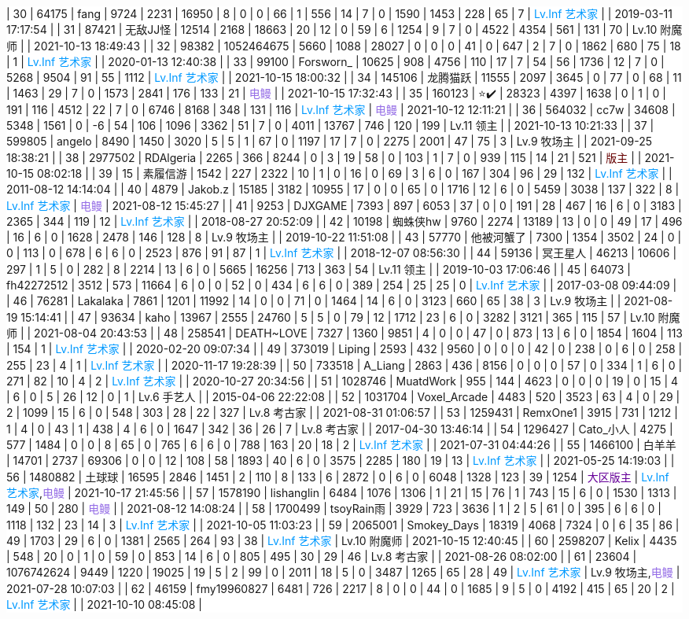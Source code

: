 | 30 | 64175 | fang | 9724 | 2231 | 16950 | 8 | 0 | 0 | 66 | 1 | 556 | 14 | 7 | 0 | 1590 | 1453 | 228 | 65 | 7 | <font color="#0099FF">Lv.Inf 艺术家</font> |  | 2019-03-11 17:17:54 |
| 31 | 87421 | 无敌JJ怪 | 12514 | 2168 | 18663 | 20 | 12 | 0 | 59 | 6 | 1254 | 9 | 7 | 0 | 4522 | 4354 | 561 | 131 | 70 | Lv.10 附魔师 |  | 2021-10-13 18:49:43 |
| 32 | 98382 | 1052464675 | 5660 | 1088 | 28027 | 0 | 0 | 0 | 41 | 0 | 647 | 2 | 7 | 0 | 1862 | 680 | 75 | 18 | 1 | <font color="#0099FF">Lv.Inf 艺术家</font> |  | 2020-01-13 12:40:38 |
| 33 | 99100 | Forsworn\_ | 10625 | 908 | 4756 | 110 | 17 | 7 | 54 | 56 | 1736 | 12 | 7 | 0 | 5268 | 9504 | 91 | 55 | 1112 | <font color="#0099FF">Lv.Inf 艺术家</font> |  | 2021-10-15 18:00:32 |
| 34 | 145106 | 龙腾猫跃 | 11555 | 2097 | 3645 | 0 | 77 | 0 | 68 | 11 | 1463 | 29 | 7 | 0 | 1573 | 2841 | 176 | 133 | 21 | <font color="#946CE6">电鳗</font> |  | 2021-10-15 17:32:43 |
| 35 | 160123 | ⭐✔️ | 28323 | 4397 | 1638 | 0 | 1 | 0 | 191 | 116 | 4512 | 22 | 7 | 0 | 6746 | 8168 | 348 | 131 | 116 | <font color="#0099FF">Lv.Inf 艺术家</font> | <font color="#946CE6">电鳗</font> | 2021-10-12 12:11:21 |
| 36 | 564032 | cc7w | 34608 | 5348 | 1561 | 0 | -6 | 54 | 106 | 1096 | 3362 | 51 | 7 | 0 | 4011 | 13767 | 746 | 120 | 199 | Lv.11 领主 |  | 2021-10-13 10:21:33 |
| 37 | 599805 | angelo | 8490 | 1450 | 3020 | 5 | 5 | 1 | 67 | 0 | 1197 | 17 | 7 | 0 | 2275 | 2001 | 47 | 75 | 3 | Lv.9 牧场主 |  | 2021-09-25 18:38:21 |
| 38 | 2977502 | RDAlgeria | 2265 | 366 | 8244 | 0 | 3 | 19 | 58 | 0 | 103 | 1 | 7 | 0 | 939 | 115 | 14 | 21 | 521 | <font color="#660000">版主</font> |  | 2021-10-15 08:02:18 |
| 39 | 15 | 素履信游 | 1542 | 227 | 2322 | 10 | 1 | 0 | 16 | 0 | 69 | 3 | 6 | 0 | 167 | 304 | 96 | 29 | 132 | <font color="#0099FF">Lv.Inf 艺术家</font> |  | 2011-08-12 14:14:04 |
| 40 | 4879 | Jakob\.z | 15185 | 3182 | 10955 | 17 | 0 | 0 | 65 | 0 | 1716 | 12 | 6 | 0 | 5459 | 3038 | 137 | 322 | 8 | <font color="#0099FF">Lv.Inf 艺术家</font> | <font color="#946CE6">电鳗</font> | 2021-08-12 15:45:27 |
| 41 | 9253 | DJXGAME | 7393 | 897 | 6053 | 37 | 0 | 0 | 191 | 28 | 467 | 16 | 6 | 0 | 3183 | 2365 | 344 | 119 | 12 | <font color="#0099FF">Lv.Inf 艺术家</font> |  | 2018-08-27 20:52:09 |
| 42 | 10198 | 蜘蛛侠hw | 9760 | 2274 | 13189 | 13 | 0 | 0 | 49 | 17 | 496 | 16 | 6 | 0 | 1628 | 2478 | 146 | 128 | 8 | Lv.9 牧场主 |  | 2019-10-22 11:51:08 |
| 43 | 57770 | 他被河蟹了 | 7300 | 1354 | 3502 | 24 | 0 | 0 | 113 | 0 | 678 | 6 | 6 | 0 | 2523 | 876 | 91 | 87 | 1 | <font color="#0099FF">Lv.Inf 艺术家</font> |  | 2018-12-07 08:56:30 |
| 44 | 59136 | 冥王星人 | 46213 | 10606 | 297 | 1 | 5 | 0 | 282 | 8 | 2214 | 13 | 6 | 0 | 5665 | 16256 | 713 | 363 | 54 | Lv.11 领主 |  | 2019-10-03 17:06:46 |
| 45 | 64073 | fh42272512 | 3512 | 573 | 11664 | 6 | 0 | 0 | 52 | 0 | 434 | 6 | 6 | 0 | 389 | 254 | 25 | 25 | 0 | <font color="#0099FF">Lv.Inf 艺术家</font> |  | 2017-03-08 09:44:09 |
| 46 | 76281 | Lakalaka | 7861 | 1201 | 11992 | 14 | 0 | 0 | 71 | 0 | 1464 | 14 | 6 | 0 | 3123 | 660 | 65 | 38 | 3 | Lv.9 牧场主 |  | 2021-08-19 15:14:41 |
| 47 | 93634 | kaho | 13967 | 2555 | 24760 | 5 | 5 | 0 | 79 | 12 | 1712 | 23 | 6 | 0 | 3282 | 3121 | 365 | 115 | 57 | Lv.10 附魔师 |  | 2021-08-04 20:43:53 |
| 48 | 258541 | DEATH~LOVE | 7327 | 1360 | 9851 | 4 | 0 | 0 | 47 | 0 | 873 | 13 | 6 | 0 | 1854 | 1604 | 113 | 154 | 1 | <font color="#0099FF">Lv.Inf 艺术家</font> |  | 2020-02-20 09:07:34 |
| 49 | 373019 | Liping | 2593 | 432 | 9560 | 0 | 0 | 0 | 42 | 0 | 238 | 0 | 6 | 0 | 258 | 255 | 23 | 4 | 1 | <font color="#0099FF">Lv.Inf 艺术家</font> |  | 2020-11-17 19:28:39 |
| 50 | 733518 | A\_Liang | 2863 | 436 | 8156 | 0 | 0 | 0 | 57 | 0 | 334 | 1 | 6 | 0 | 271 | 82 | 10 | 4 | 2 | <font color="#0099FF">Lv.Inf 艺术家</font> |  | 2020-10-27 20:34:56 |
| 51 | 1028746 | MuatdWork | 955 | 144 | 4623 | 0 | 0 | 0 | 19 | 0 | 15 | 4 | 6 | 0 | 5 | 26 | 12 | 0 | 1 | Lv.6 手艺人 |  | 2015-04-06 22:22:08 |
| 52 | 1031704 | Voxel\_Arcade | 4483 | 520 | 3523 | 63 | 4 | 0 | 29 | 2 | 1099 | 15 | 6 | 0 | 548 | 303 | 28 | 22 | 327 | Lv.8 考古家 |  | 2021-08-31 01:06:57 |
| 53 | 1259431 | RemxOne1 | 3915 | 731 | 1212 | 1 | 4 | 0 | 43 | 1 | 438 | 4 | 6 | 0 | 1647 | 342 | 36 | 26 | 7 | Lv.8 考古家 |  | 2017-04-30 13:46:14 |
| 54 | 1296427 | Cato\_小人 | 4275 | 577 | 1484 | 0 | 0 | 8 | 65 | 0 | 765 | 6 | 6 | 0 | 788 | 163 | 20 | 18 | 2 | <font color="#0099FF">Lv.Inf 艺术家</font> |  | 2021-07-31 04:44:26 |
| 55 | 1466100 | 白羊羊 | 14701 | 2737 | 69306 | 0 | 0 | 12 | 108 | 58 | 1893 | 40 | 6 | 0 | 3575 | 2285 | 180 | 19 | 13 | <font color="#0099FF">Lv.Inf 艺术家</font> |  | 2021-05-25 14:19:03 |
| 56 | 1480882 | 土球球 | 16595 | 2846 | 1451 | 2 | 110 | 8 | 133 | 6 | 2872 | 0 | 6 | 0 | 6048 | 1328 | 123 | 39 | 1254 | <font color="#660099">大区版主</font> | <font color="#0099FF">Lv.Inf 艺术家</font>,<font color="#946CE6">电鳗</font> | 2021-10-17 21:45:56 |
| 57 | 1578190 | lishanglin | 6484 | 1076 | 1306 | 1 | 21 | 15 | 76 | 1 | 743 | 15 | 6 | 0 | 1530 | 1313 | 149 | 50 | 280 | <font color="#946CE6">电鳗</font> |  | 2021-08-12 14:08:24 |
| 58 | 1700499 | tsoyRain雨 | 3929 | 723 | 3636 | 1 | 2 | 5 | 61 | 0 | 395 | 6 | 6 | 0 | 1118 | 132 | 23 | 14 | 3 | <font color="#0099FF">Lv.Inf 艺术家</font> |  | 2021-10-05 11:03:23 |
| 59 | 2065001 | Smokey\_Days | 18319 | 4068 | 7324 | 0 | 6 | 35 | 86 | 49 | 1703 | 29 | 6 | 0 | 1381 | 2565 | 264 | 93 | 38 | <font color="#0099FF">Lv.Inf 艺术家</font> | Lv.10 附魔师 | 2021-10-15 12:40:45 |
| 60 | 2598207 | Kelix | 4435 | 548 | 20 | 0 | 1 | 0 | 59 | 0 | 853 | 14 | 6 | 0 | 805 | 495 | 30 | 29 | 46 | Lv.8 考古家 |  | 2021-08-26 08:02:00 |
| 61 | 23604 | 1076742624 | 9449 | 1220 | 19025 | 19 | 5 | 2 | 99 | 0 | 2011 | 18 | 5 | 0 | 3487 | 1265 | 65 | 28 | 49 | <font color="#0099FF">Lv.Inf 艺术家</font> | Lv.9 牧场主,<font color="#946CE6">电鳗</font> | 2021-07-28 10:07:03 |
| 62 | 46159 | fmy19960827 | 6481 | 726 | 2217 | 8 | 0 | 0 | 44 | 0 | 1685 | 9 | 5 | 0 | 4192 | 415 | 65 | 20 | 2 | <font color="#0099FF">Lv.Inf 艺术家</font> |  | 2021-10-10 08:45:08 |